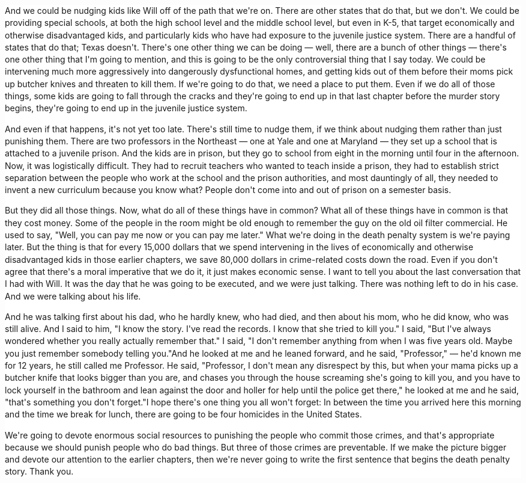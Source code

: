 And we could be nudging kids like Will off of the path that we're on. There are other
states that do that, but we don't. We could be providing special schools, at both the high
school level and the middle school level, but even in K-5, that target economically and
otherwise disadvantaged kids, and particularly kids who have had exposure to the juvenile
justice system. There are a handful of states that do that; Texas doesn't. There's one
other thing we can be doing — well, there are a bunch of other things — there's one other
thing that I'm going to mention, and this is going to be the only controversial thing that
I say today. We could be intervening much more aggressively into dangerously dysfunctional
homes, and getting kids out of them before their moms pick up butcher knives and threaten
to kill them. If we're going to do that, we need a place to put them. Even if we do all of
those things, some kids are going to fall through the cracks and they're going to end up
in that last chapter before the murder story begins, they're going to end up in the
juvenile justice system.

And even if that happens, it's not yet too late. There's still time to nudge them, if we
think about nudging them rather than just punishing them. There are two professors in the
Northeast — one at Yale and one at Maryland — they set up a school that is attached to a
juvenile prison. And the kids are in prison, but they go to school from eight in the
morning until four in the afternoon. Now, it was logistically difficult. They had to
recruit teachers who wanted to teach inside a prison, they had to establish strict
separation between the people who work at the school and the prison authorities, and most
dauntingly of all, they needed to invent a new curriculum because you know what? People
don't come into and out of prison on a semester basis.

But they did all those things. Now, what do all of these things have in common? What all of
these things have in common is that they cost money. Some of the people in the room might
be old enough to remember the guy on the old oil filter commercial. He used to say, "Well,
you can pay me now or you can pay me later." What we're doing in the death penalty system
is we're paying later. But the thing is that for every 15,000 dollars that we spend
intervening in the lives of economically and otherwise disadvantaged kids in those earlier
chapters, we save 80,000 dollars in crime-related costs down the road. Even if you don't
agree that there's a moral imperative that we do it, it just makes economic sense. I want
to tell you about the last conversation that I had with Will. It was the day that he was
going to be executed, and we were just talking. There was nothing left to do in his case.
And we were talking about his life.

And he was talking first about his dad, who he hardly knew, who had died, and then about
his mom, who he did know, who was still alive. And I said to him, "I know the story. I've
read the records. I know that she tried to kill you." I said, "But I've always wondered
whether you really actually remember that." I said, "I don't remember anything from when I
was five years old. Maybe you just remember somebody telling you."And he looked at me and
he leaned forward, and he said, "Professor," — he'd known me for 12 years, he still called
me Professor. He said, "Professor, I don't mean any disrespect by this, but when your mama
picks up a butcher knife that looks bigger than you are, and chases you through the house
screaming she's going to kill you, and you have to lock yourself in the bathroom and lean
against the door and holler for help until the police get there," he looked at me and he
said, "that's something you don't forget."I hope there's one thing you all won't forget:
In between the time you arrived here this morning and the time we break for lunch, there
are going to be four homicides in the United States.

We're going to devote enormous social resources to punishing the people who commit those
crimes, and that's appropriate because we should punish people who do bad things. But
three of those crimes are preventable. If we make the picture bigger and devote our
attention to the earlier chapters, then we're never going to write the first sentence that
begins the death penalty story. Thank you.

